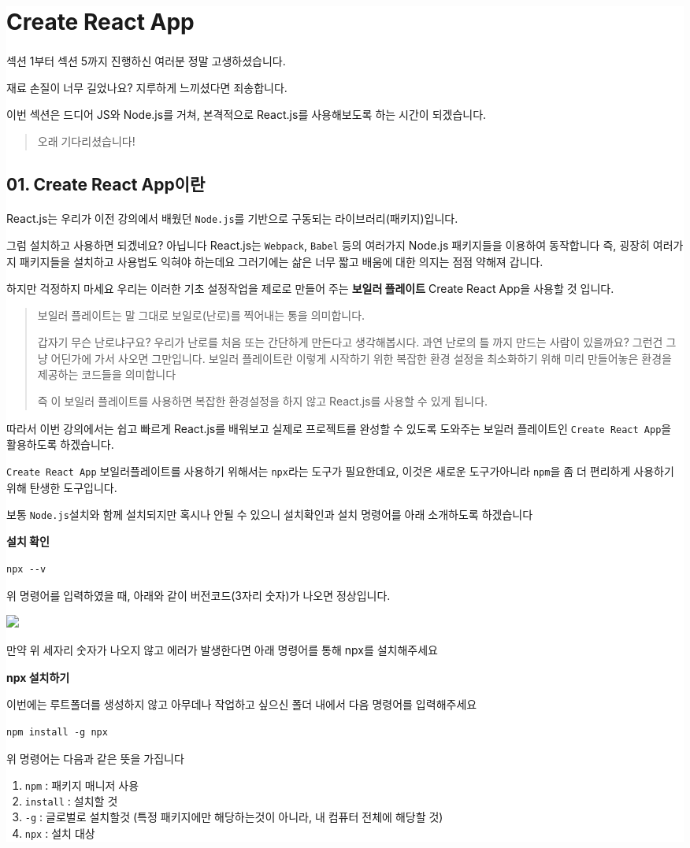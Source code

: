 # Create React App

섹션 1부터 섹션 5까지 진행하신 여러분 정말 고생하셨습니다.

재료 손질이 너무 길었나요? 지루하게 느끼셨다면 죄송합니다.

이번 섹션은 드디어 JS와 Node.js를 거쳐, 본격적으로 React.js를 사용해보도록 하는 시간이 되겠습니다.

> 오래 기다리셨습니다!

## 01. Create React App이란

React.js는 우리가 이전 강의에서 배웠던 `Node.js`를 기반으로 구동되는 라이브러리(패키지)입니다.

그럼 설치하고 사용하면 되겠네요? 아닙니다 React.js는 `Webpack`, `Babel` 등의 여러가지 Node.js 패키지들을 이용하여 동작합니다 즉, 굉장히 여러가지 패키지들을 설치하고 사용법도 익혀야 하는데요 그러기에는 삶은 너무 짧고 배움에 대한 의지는 점점 약해져 갑니다.

하지만 걱정하지 마세요 우리는 이러한 기초 설정작업을 제로로 만들어 주는 **보일러 플레이트** Create React App을 사용할 것 입니다.

> 보일러 플레이트는 말 그대로 보일로(난로)를 찍어내는 통을 의미합니다.
>
> 갑자기 무슨 난로냐구요? 우리가 난로를 처음 또는 간단하게 만든다고 생각해봅시다. 과연 난로의 틀 까지 만드는 사람이 있을까요? 그런건 그냥 어딘가에 가서 사오면 그만입니다. 보일러 플레이트란 이렇게 시작하기 위한 복잡한 환경 설정을 최소화하기 위해 미리 만들어놓은 환경을 제공하는 코드들을 의미합니다
>
> 즉 이 보일러 플레이트를 사용하면 복잡한 환경설정을 하지 않고 React.js를 사용할 수 있게 됩니다.

따라서 이번 강의에서는 쉽고 빠르게 React.js를 배워보고 실제로 프로젝트를 완성할 수 있도록 도와주는 보일러 플레이트인 `Create React App`을 활용하도록 하겠습니다.

`Create React App` 보일러플레이트를 사용하기 위해서는 `npx`라는 도구가 필요한데요, 이것은 새로운 도구가아니라 `npm`을 좀 더 편리하게 사용하기 위해 탄생한 도구입니다.

보통 `Node.js`설치와 함께 설치되지만 혹시나 안될 수 있으니 설치확인과 설치 명령어를 아래 소개하도록 하겠습니다

**설치 확인**

```
npx --v
```

위 명령어를 입력하였을 때, 아래와 같이 버전코드(3자리 숫자)가 나오면 정상입니다.

![](https://user-images.githubusercontent.com/46296754/138649202-60dd55d7-a6e0-4df1-bc76-6211147767f9.png)

만약 위 세자리 숫자가 나오지 않고 에러가 발생한다면 아래 명령어를 통해 npx를 설치해주세요

**npx 설치하기**

이번에는 루트폴더를 생성하지 않고 아무데나 작업하고 싶으신 폴더 내에서 다음 명령어를 입력해주세요

```
npm install -g npx
```

위 명령어는 다음과 같은 뜻을 가집니다

1. `npm` : 패키지 매니저 사용
2. `install` : 설치할 것
3. `-g` : 글로벌로 설치할것 (특정 패키지에만 해당하는것이 아니라, 내 컴퓨터 전체에 해당할 것)
4. `npx` : 설치 대상
